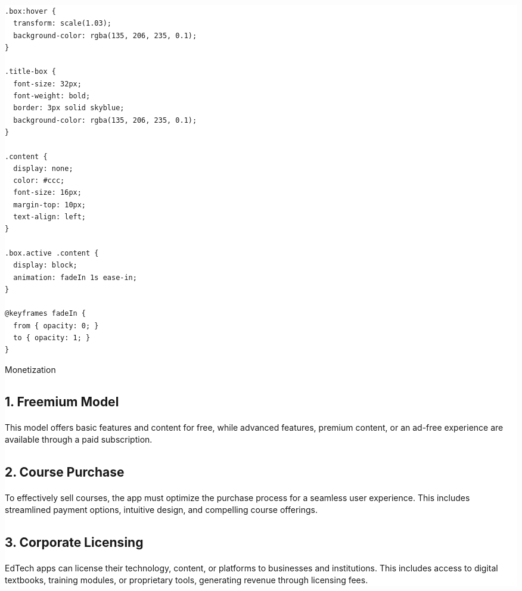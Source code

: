     .box:hover {
      transform: scale(1.03);
      background-color: rgba(135, 206, 235, 0.1);
    }

    .title-box {
      font-size: 32px;
      font-weight: bold;
      border: 3px solid skyblue;
      background-color: rgba(135, 206, 235, 0.1);
    }

    .content {
      display: none;
      color: #ccc;
      font-size: 16px;
      margin-top: 10px;
      text-align: left;
    }

    .box.active .content {
      display: block;
      animation: fadeIn 1s ease-in;
    }

    @keyframes fadeIn {
      from { opacity: 0; }
      to { opacity: 1; }
    }
  </style>
</head>
<body>

  <div class="box title-box" id="titleBox">
    Monetization
  </div>

  <div class="box" id="monetization1" onclick="toggleContent(this)">
    <h2>1. Freemium Model</h2>
    <div class="content">
      <p>This model offers basic features and content for free, while advanced features, premium content, or an ad-free experience are available through a paid subscription.</p>
    </div>
  </div>

  <div class="box" id="monetization2" onclick="toggleContent(this)">
    <h2>2. Course Purchase</h2>
    <div class="content">
      <p>To effectively sell courses, the app must optimize the purchase process for a seamless user experience. This includes streamlined payment options, intuitive design, and compelling course offerings.</p>
    </div>
  </div>

  <div class="box" id="monetization3" onclick="toggleContent(this)">
    <h2>3. Corporate Licensing</h2>
    <div class="content">
      <p>EdTech apps can license their technology, content, or platforms to businesses and institutions. This includes access to digital textbooks, training modules, or proprietary tools, generating revenue through licensing fees.</p>
    </div>
  </div>
